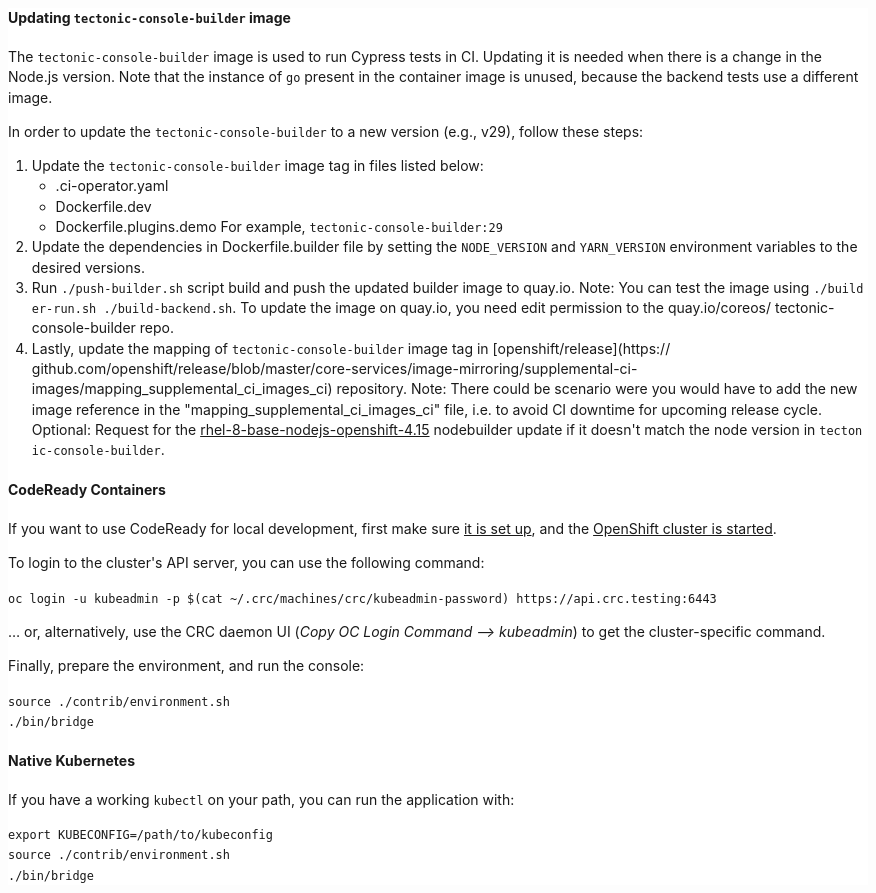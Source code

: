 #### Updating `tectonic-console-builder` image
The `tectonic-console-builder` image is used to run Cypress tests in CI. Updating it is
needed when there is a change in the Node.js version. Note that the instance of `go` present
in the container image is unused, because the backend tests use a different image.

In order to update the `tectonic-console-builder` to a new version (e.g., v29), follow these steps:

1. Update the `tectonic-console-builder` image tag in files listed below:
   - .ci-operator.yaml
   - Dockerfile.dev
   - Dockerfile.plugins.demo
   For example, `tectonic-console-builder:29`
2. Update the dependencies in Dockerfile.builder file by setting the `NODE_VERSION`
   and `YARN_VERSION` environment variables to the desired versions.
3. Run `./push-builder.sh` script build and push the updated builder image to quay.io.
   Note: You can test the image using `./builder-run.sh ./build-backend.sh`.
   To update the image on quay.io, you need edit permission to the quay.io/coreos/  tectonic-console-builder repo.
4. Lastly, update the mapping of `tectonic-console-builder` image tag in
   [openshift/release](https:// github.com/openshift/release/blob/master/core-services/image-mirroring/supplemental-ci-images/mapping_supplemental_ci_images_ci) repository.
   Note: There could be scenario were you would have to add the new image reference in the "mapping_supplemental_ci_images_ci" file, i.e. to avoid CI downtime for upcoming release cycle.
   Optional: Request for the [rhel-8-base-nodejs-openshift-4.15](https://github.com/openshift-eng/ocp-build-data/pull/3775/files) nodebuilder update if it doesn't match the node version in `tectonic-console-builder`.

#### CodeReady Containers

If you want to use CodeReady for local development, first make sure [it is set up](https://crc.dev/crc/#setting-up-codeready-containers_gsg), and the [OpenShift cluster is started](https://crc.dev/crc/#starting-the-virtual-machine_gsg).

To login to the cluster's API server, you can use the following command:

```shell
oc login -u kubeadmin -p $(cat ~/.crc/machines/crc/kubeadmin-password) https://api.crc.testing:6443
```

&hellip; or, alternatively, use the CRC daemon UI (*Copy OC Login Command --> kubeadmin*) to get the cluster-specific command.

Finally, prepare the environment, and run the console:

```shell
source ./contrib/environment.sh
./bin/bridge
```

#### Native Kubernetes

If you have a working `kubectl` on your path, you can run the application with:

```
export KUBECONFIG=/path/to/kubeconfig
source ./contrib/environment.sh
./bin/bridge
```
